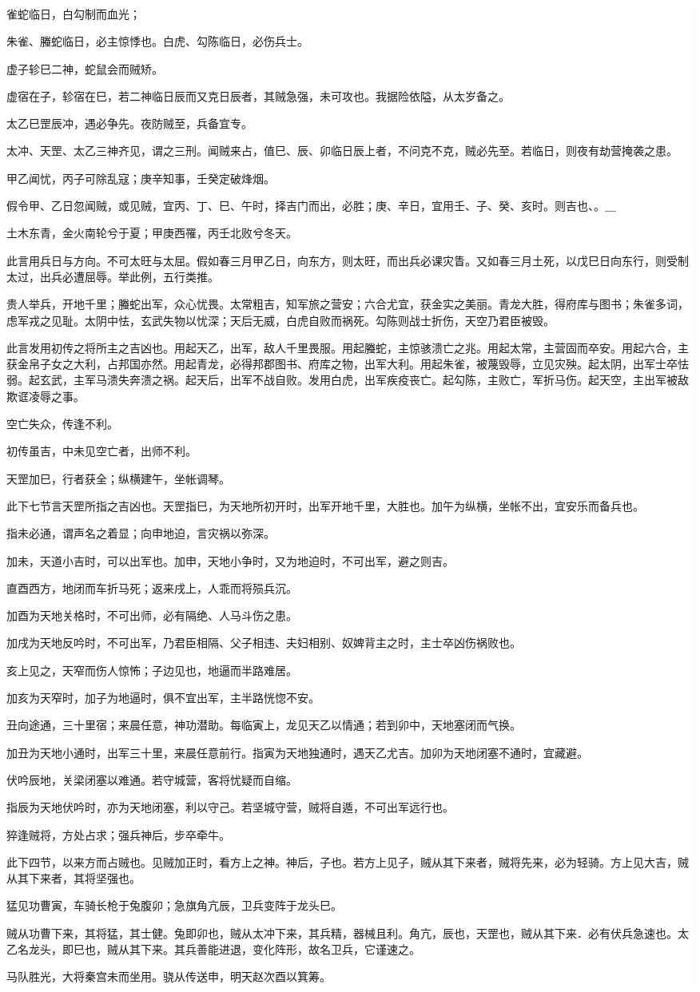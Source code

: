 雀蛇临日，白勾制而血光；  

朱雀、螣蛇临日，必主惊悸也。白虎、勾陈临日，必伤兵士。  

虚子轸巳二神，蛇鼠会而贼矫。  

虚宿在子，轸宿在巳，若二神临日辰而又克日辰者，其贼急强，未可攻也。我据险依隘，从太岁备之。  

太乙巳罡辰冲，遇必争先。夜防贼至，兵备宜专。  

太冲、天罡、太乙三神齐见，谓之三刑。闻贼来占，值巳、辰、卯临日辰上者，不问克不克，贼必先至。若临日，则夜有劫营掩袭之患。  

甲乙闻忧，丙子可除乱寇；庚辛知事，壬癸定破烽烟。  

假令甲、乙日忽闻贼，或见贼，宜丙、丁、巳、午时，择吉门而出，必胜；庚、辛日，宜用壬、子、癸、亥时。则吉也、。＿  

土木东青，金火南轮兮于夏；甲庚西罹，丙壬北败兮冬天。  

此言用兵日与方向。不可太旺与太屈。假如春三月甲乙日，向东方，则太旺，而出兵必课灾眚。又如春三月土死，以戊巳日向东行，则受制太过，出兵必遭屈辱。举此例，五行类推。  

贵人举兵，开地千里；螣蛇出军，众心忧畏。太常粗吉，知军旅之营安；六合尤宜，获金实之美丽。青龙大胜，得府库与图书；朱雀多词，虑军戎之见耻。太阴中怯，玄武失物以忧深；天后无威，白虎自败而祸死。勾陈则战士折伤，天空乃君臣被毁。  

此言发用初传之将所主之吉凶也。用起天乙，出军，敌人千里畏服。用起螣蛇，主惊骇溃亡之兆。用起太常，主营固而卒安。用起六合，主获金帛子女之大利，占邦国亦然。用起青龙，必得邦郡图书、府库之物，出军大利。用起朱雀，被蔑毁辱，立见灾殃。起太阴，出军士卒怯弱。起玄武，主军马溃失奔溃之祸。起天后，出军不战自败。发用白虎，出军疾疫丧亡。起勾陈，主败亡，军折马伤。起天空，主出军被敌欺诓凌辱之事。  

空亡失众，传逢不利。  

初传虽吉，中未见空亡者，出师不利。  

天罡加巳，行者获全；纵横建午，坐帐调琴。  

此下七节言天罡所指之吉凶也。天罡指巳，为天地所初开时，出军开地千里，大胜也。加午为纵横，坐帐不出，宜安乐而备兵也。  

指未必通，谓声名之着显；向申地迫，言灾祸以弥深。  

加未，天道小吉时，可以出军也。加申，天地小争时，又为地迫时，不可出军，避之则吉。  

直酉西方，地闭而车折马死；返来戌上，人乖而将殒兵沉。  

加酉为天地关格时，不可出师，必有隔绝、人马斗伤之患。  

加戌为天地反吟时，不可出军，乃君臣相隔、父子相违、夫妇相别、奴婢背主之时，主士卒凶伤祸败也。  

亥上见之，天窄而伤人惊怖；子边见也，地逼而半路难居。  

加亥为天窄时，加子为地逼时，俱不宜出军，主半路恍惚不安。  

丑向途通，三十里宿；来晨任意，神功潜助。每临寅上，龙见天乙以情通；若到卯中，天地塞闭而气换。  

加丑为天地小通时，出军三十里，来晨任意前行。指寅为天地独通时，遇天乙尤吉。加卯为天地闭塞不通时，宜藏避。  

伏吟辰地，关梁闭塞以难通。若守城营，客将忧疑而自缩。  

指辰为天地伏吟时，亦为天地闭塞，利以守己。若坚城守营，贼将自遁，不可出军远行也。  

猝逢贼将，方处占求；强兵神后，步卒牵牛。  

此下四节，以来方而占贼也。见贼加正时，看方上之神。神后，子也。若方上见子，贼从其下来者，贼将先来，必为轻骑。方上见大吉，贼从其下来者，其将坚强也。  

猛见功曹寅，车骑长枪于兔腹卯；急旗角亢辰，卫兵变阵于龙头巳。  

贼从功曹下来，其将猛，其士健。兔即卯也，贼从太冲下来，其兵精，器械且利。角亢，辰也，天罡也，贼从其下来．必有伏兵急速也。太乙名龙头，即巳也，贼从其下来。其兵善能进退，变化阵形，故名卫兵，它谨速之。  

马队胜光，大将秦宫未而坐用。骁从传送申，明天赵次酉以箕筹。  
